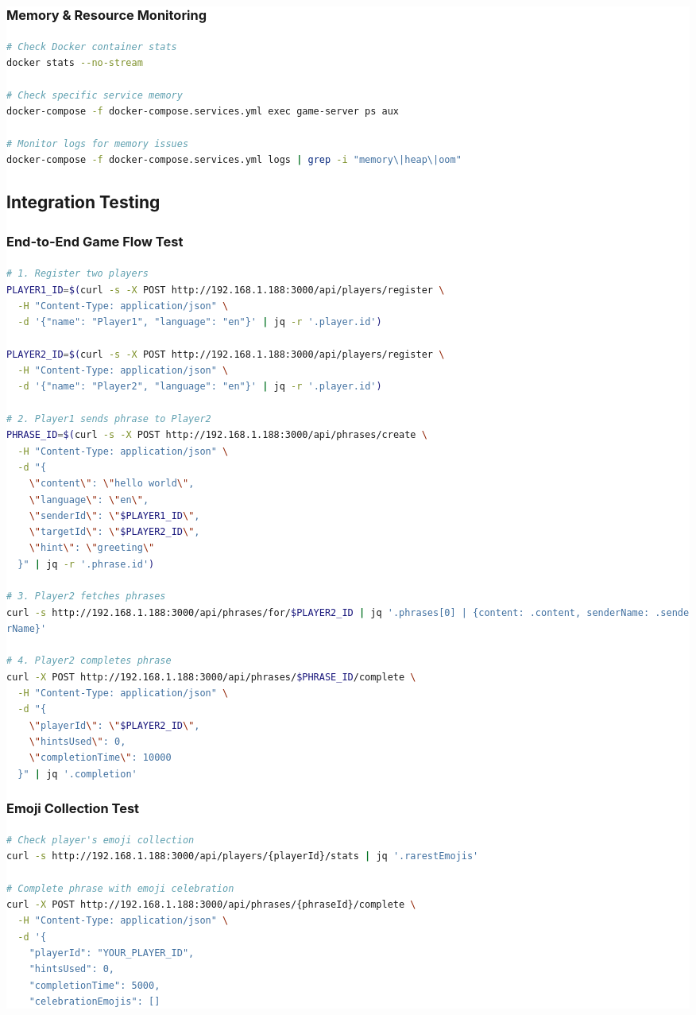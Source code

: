 ### Memory & Resource Monitoring
```bash
# Check Docker container stats
docker stats --no-stream

# Check specific service memory
docker-compose -f docker-compose.services.yml exec game-server ps aux

# Monitor logs for memory issues
docker-compose -f docker-compose.services.yml logs | grep -i "memory\|heap\|oom"
```

## Integration Testing

### End-to-End Game Flow Test
```bash
# 1. Register two players
PLAYER1_ID=$(curl -s -X POST http://192.168.1.188:3000/api/players/register \
  -H "Content-Type: application/json" \
  -d '{"name": "Player1", "language": "en"}' | jq -r '.player.id')

PLAYER2_ID=$(curl -s -X POST http://192.168.1.188:3000/api/players/register \
  -H "Content-Type: application/json" \
  -d '{"name": "Player2", "language": "en"}' | jq -r '.player.id')

# 2. Player1 sends phrase to Player2
PHRASE_ID=$(curl -s -X POST http://192.168.1.188:3000/api/phrases/create \
  -H "Content-Type: application/json" \
  -d "{
    \"content\": \"hello world\",
    \"language\": \"en\",
    \"senderId\": \"$PLAYER1_ID\",
    \"targetId\": \"$PLAYER2_ID\",
    \"hint\": \"greeting\"
  }" | jq -r '.phrase.id')

# 3. Player2 fetches phrases
curl -s http://192.168.1.188:3000/api/phrases/for/$PLAYER2_ID | jq '.phrases[0] | {content: .content, senderName: .senderName}'

# 4. Player2 completes phrase
curl -X POST http://192.168.1.188:3000/api/phrases/$PHRASE_ID/complete \
  -H "Content-Type: application/json" \
  -d "{
    \"playerId\": \"$PLAYER2_ID\",
    \"hintsUsed\": 0,
    \"completionTime\": 10000
  }" | jq '.completion'
```

### Emoji Collection Test
```bash
# Check player's emoji collection
curl -s http://192.168.1.188:3000/api/players/{playerId}/stats | jq '.rarestEmojis'

# Complete phrase with emoji celebration
curl -X POST http://192.168.1.188:3000/api/phrases/{phraseId}/complete \
  -H "Content-Type: application/json" \
  -d '{
    "playerId": "YOUR_PLAYER_ID",
    "hintsUsed": 0,
    "completionTime": 5000,
    "celebrationEmojis": []
```